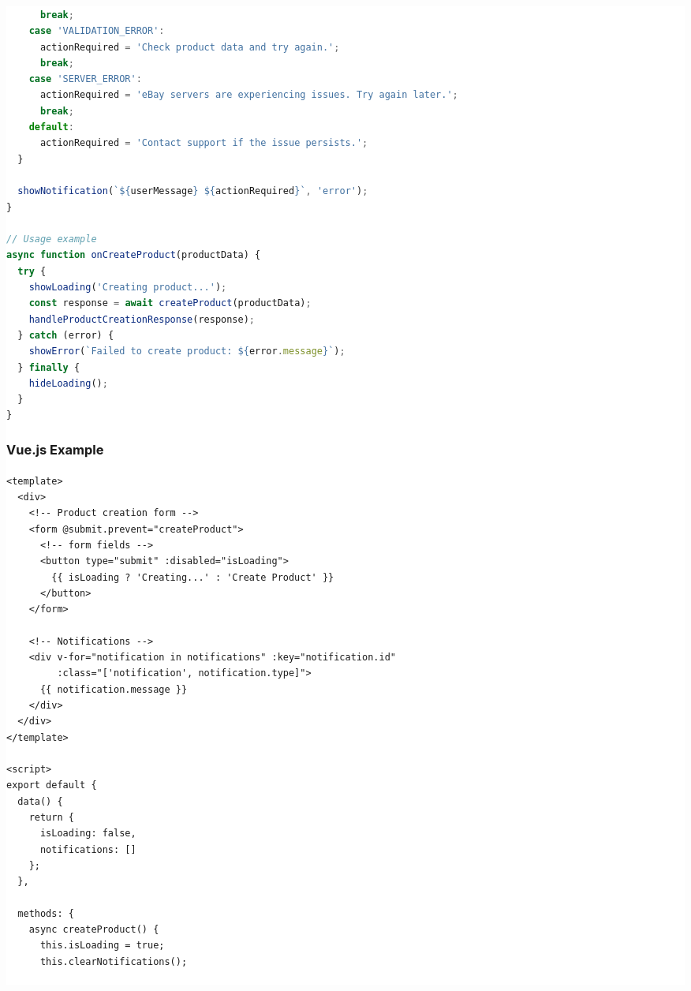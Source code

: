 ```javascript
      break;
    case 'VALIDATION_ERROR':
      actionRequired = 'Check product data and try again.';
      break;
    case 'SERVER_ERROR':
      actionRequired = 'eBay servers are experiencing issues. Try again later.';
      break;
    default:
      actionRequired = 'Contact support if the issue persists.';
  }
  
  showNotification(`${userMessage} ${actionRequired}`, 'error');
}

// Usage example
async function onCreateProduct(productData) {
  try {
    showLoading('Creating product...');
    const response = await createProduct(productData);
    handleProductCreationResponse(response);
  } catch (error) {
    showError(`Failed to create product: ${error.message}`);
  } finally {
    hideLoading();
  }
}
```

### Vue.js Example

```vue
<template>
  <div>
    <!-- Product creation form -->
    <form @submit.prevent="createProduct">
      <!-- form fields -->
      <button type="submit" :disabled="isLoading">
        {{ isLoading ? 'Creating...' : 'Create Product' }}
      </button>
    </form>
    
    <!-- Notifications -->
    <div v-for="notification in notifications" :key="notification.id" 
         :class="['notification', notification.type]">
      {{ notification.message }}
    </div>
  </div>
</template>

<script>
export default {
  data() {
    return {
      isLoading: false,
      notifications: []
    };
  },
  
  methods: {
    async createProduct() {
      this.isLoading = true;
      this.clearNotifications();
      
```